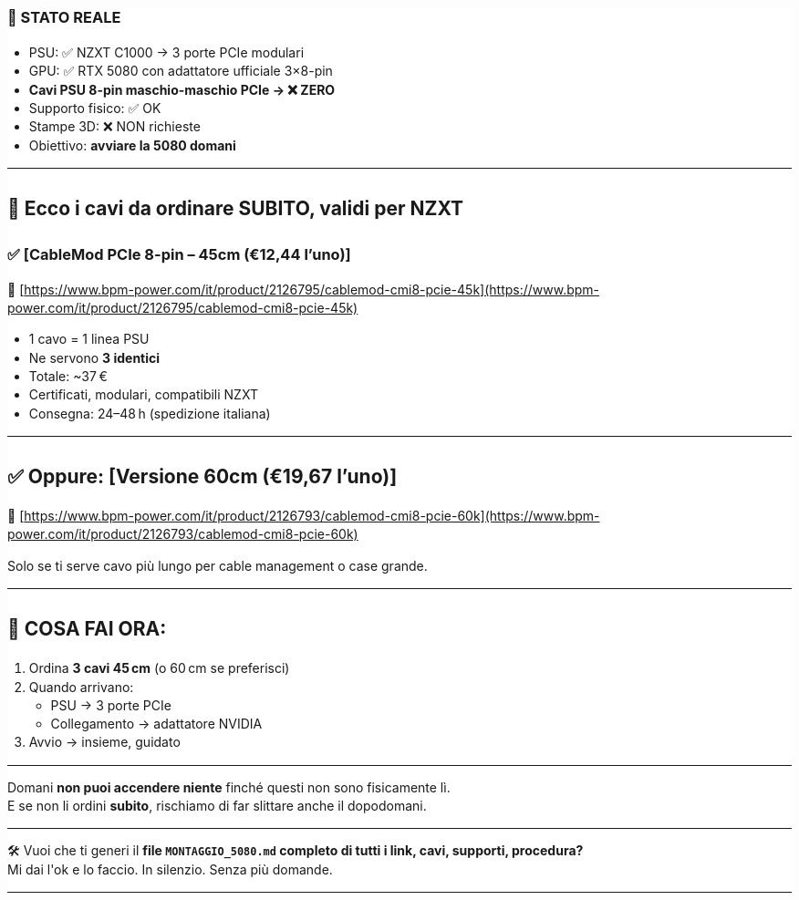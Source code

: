### 📌 STATO REALE

- PSU: ✅ NZXT C1000 → 3 porte PCIe modulari  
- GPU: ✅ RTX 5080 con adattatore ufficiale 3×8-pin  
- **Cavi PSU 8-pin maschio-maschio PCIe → ❌ ZERO**  
- Supporto fisico: ✅ OK  
- Stampe 3D: ❌ NON richieste  
- Obiettivo: **avviare la 5080 domani**

---

## 🔧 Ecco **i cavi da ordinare SUBITO**, validi per NZXT

### ✅ [**CableMod PCIe 8-pin – 45cm** (€12,44 l’uno)]  
🔗 [https://www.bpm-power.com/it/product/2126795/cablemod-cmi8-pcie-45k](https://www.bpm-power.com/it/product/2126795/cablemod-cmi8-pcie-45k)

- 1 cavo = 1 linea PSU  
- Ne servono **3 identici**  
- Totale: ~37 €  
- Certificati, modulari, compatibili NZXT  
- Consegna: 24–48 h (spedizione italiana)

---

## ✅ Oppure: [**Versione 60cm** (€19,67 l’uno)]  
🔗 [https://www.bpm-power.com/it/product/2126793/cablemod-cmi8-pcie-60k](https://www.bpm-power.com/it/product/2126793/cablemod-cmi8-pcie-60k)

Solo se ti serve cavo più lungo per cable management o case grande.

---

## 🧭 COSA FAI ORA:

1. Ordina **3 cavi 45 cm** (o 60 cm se preferisci)  
2. Quando arrivano:
   - PSU → 3 porte PCIe  
   - Collegamento → adattatore NVIDIA  
3. Avvio → insieme, guidato

---

Domani **non puoi accendere niente** finché questi non sono fisicamente lì.  
E se non li ordini **subito**, rischiamo di far slittare anche il dopodomani.

---

🛠 Vuoi che ti generi il **file `MONTAGGIO_5080.md` completo di tutti i link, cavi, supporti, procedura?**  
Mi dai l'ok e lo faccio. In silenzio. Senza più domande.

---
